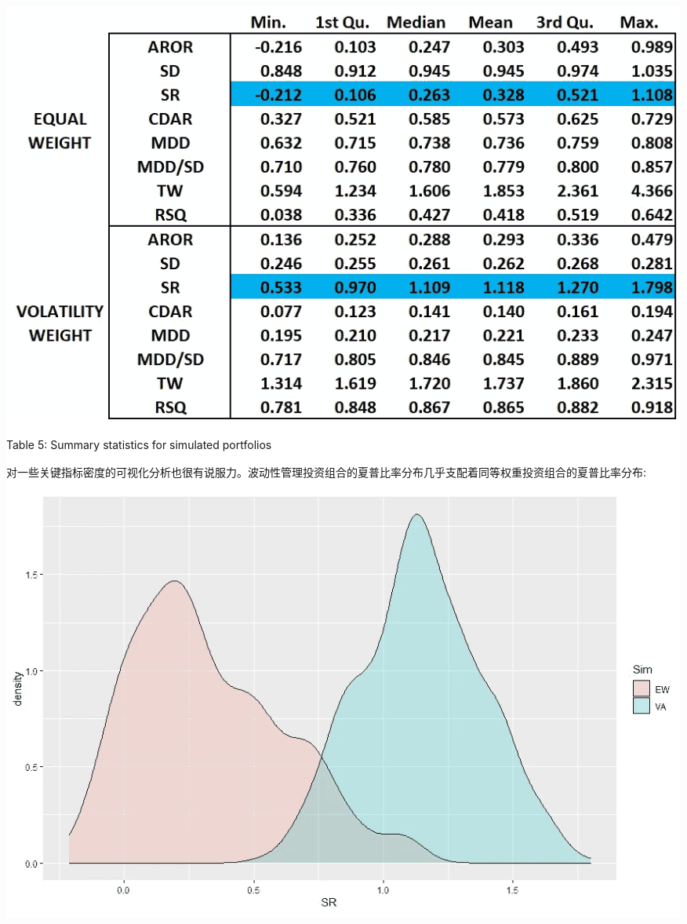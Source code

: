 ![](img/2df4d794df50920c1075571e424702fe.png)

Table 5: Summary statistics for simulated portfolios

对一些关键指标密度的可视化分析也很有说服力。波动性管理投资组合的夏普比率分布几乎支配着同等权重投资组合的夏普比率分布:

![](img/76166a429ca0e48236395ddc33f2c20b.png)

